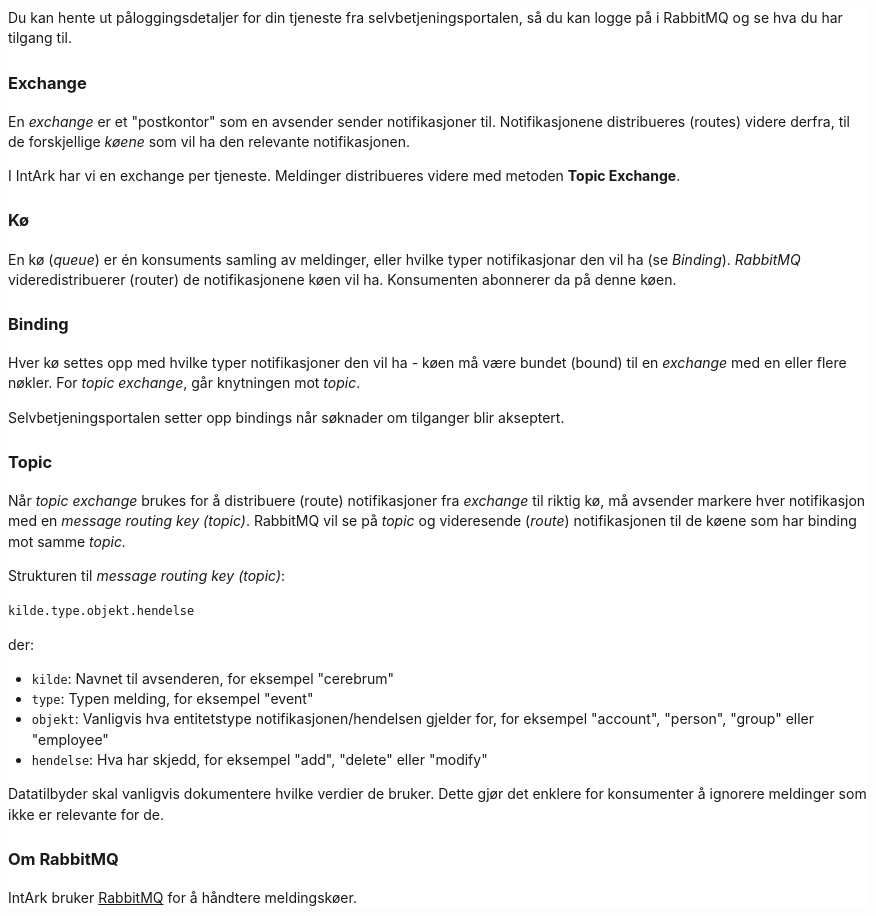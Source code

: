 Du kan hente ut påloggingsdetaljer for din tjeneste fra selvbetjeningsportalen,
så du kan logge på i RabbitMQ og se hva du har tilgang til.

### Exchange

En _exchange_ er et "postkontor" som en avsender sender notifikasjoner til.
Notifikasjonene distribueres (routes) videre derfra, til de forskjellige
_køene_ som vil ha den relevante notifikasjonen.

I IntArk har vi en exchange per tjeneste. Meldinger distribueres videre med
metoden **Topic Exchange**.

### Kø

En kø (_queue_) er én konsuments samling av meldinger, eller hvilke typer
notifikasjonar den vil ha (se _Binding_). _RabbitMQ_ videredistribuerer
(router) de notifikasjonene køen vil ha. Konsumenten abonnerer da på denne
køen.

### Binding

Hver kø settes opp med hvilke typer notifikasjoner den vil ha - køen må være
bundet (bound) til en _exchange_ med en eller flere nøkler. For _topic
exchange_, går knytningen mot _topic_.

Selvbetjeningsportalen setter opp bindings når søknader om tilganger blir
akseptert.

### Topic

Når _topic exchange_ brukes for å distribuere (route) notifikasjoner fra
_exchange_ til riktig kø, må avsender markere hver notifikasjon med en _message
routing key (topic)_. RabbitMQ vil se på _topic_ og videresende (_route_)
notifikasjonen til de køene som har binding mot samme _topic._

Strukturen til _message routing key (topic)_:

```
kilde.type.objekt.hendelse

```

der:

- `kilde`: Navnet til avsenderen, for eksempel "cerebrum"
- `type`: Typen melding, for eksempel "event"
- `objekt`: Vanligvis hva entitetstype notifikasjonen/hendelsen gjelder for, for eksempel "account", "person", "group" eller "employee"
- `hendelse`: Hva har skjedd, for eksempel "add", "delete" eller "modify"

Datatilbyder skal vanligvis dokumentere hvilke verdier de bruker. Dette gjør
det enklere for konsumenter å ignorere meldinger som ikke er relevante for de.

### Om RabbitMQ

IntArk bruker [RabbitMQ](https://www.rabbitmq.com/) for å håndtere
meldingskøer.

